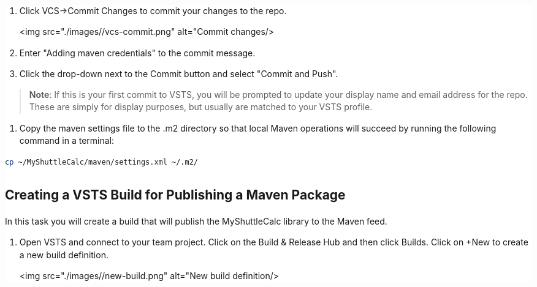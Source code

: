 1. Click VCS->Commit Changes to commit your changes to the repo.

    <img src="./images//vcs-commit.png" alt="Commit changes/>

1. Enter "Adding maven credentials" to the commit message.
1. Click the drop-down next to the Commit button and select "Commit and Push".

> **Note**: If this is your first commit to VSTS, you will be prompted to update your display name and email address for the repo. These are simply for display purposes, but usually are matched to your VSTS profile.

1. Copy the maven settings file to the .m2 directory so that local Maven operations will succeed by running the following command in a terminal:

```sh
cp ~/MyShuttleCalc/maven/settings.xml ~/.m2/
```

Creating a VSTS Build for Publishing a Maven Package
----------------------------------------------------

In this task you will create a build that will publish the MyShuttleCalc library to the Maven feed.

1. Open VSTS and connect to your team project. Click on the Build & Release Hub and then click Builds. Click on +New to create a new build definition.

    <img src="./images//new-build.png" alt="New build definition/>
